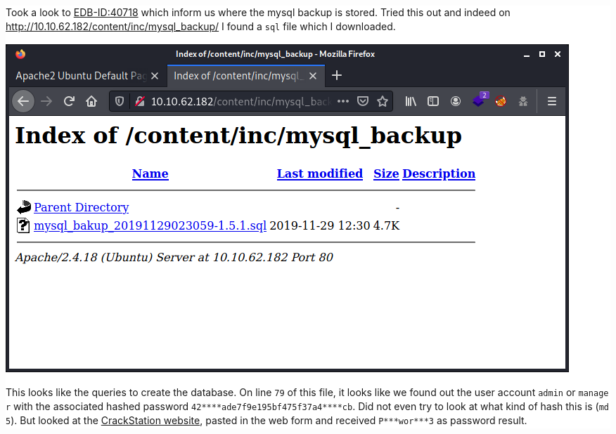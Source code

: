 Took a look to [EDB-ID:40718](https://www.exploit-db.com/exploits/40718) which inform us where the mysql backup is stored. Tried this out and indeed on <http://10.10.62.182/content/inc/mysql_backup/> I found a `sql` file which I downloaded.

![alt text](images/webserver_07.png "Web server")

This looks like the queries to create the database. On line `79` of this file, it looks like we found out the user account `admin` or `manager` with the associated hashed password `42****ade7f9e195bf475f37a4****cb`. Did not even try to look at what kind of hash this is (`md5`). But looked at the [CrackStation website](https://crackstation.net/), pasted in the web form and received `P***wor***3` as password result.
